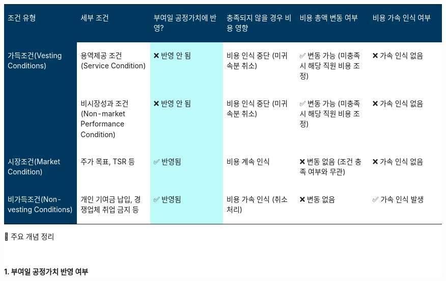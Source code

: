 <table style=""><tbody><tr><td colspan="1" rowspan="1" style="width: 16.67%; height: 40.0px;  background-color: #003960;"><div><p style=""><span style="color:#ffffff;">조건 유형</span></p></div></td><td colspan="1" rowspan="1" style="width: 16.67%; height: 40.0px;  background-color: #003960;"><div><p style=""><span style="color:#ffffff;">세부 조건</span></p></div></td><td colspan="1" rowspan="1" style="width: 16.67%; height: 40.0px;  background-color: #003960;"><div><p style=""><span style="color:#ffffff;">부여일 공정가치에 반영?</span></p></div></td><td colspan="1" rowspan="1" style="width: 16.67%; height: 40.0px;  background-color: #003960;"><div><p style=""><span style="color:#ffffff;">충족되지 않을 경우 비용 영향</span></p></div></td><td colspan="1" rowspan="1" style="width: 16.67%; height: 40.0px;  background-color: #003960;"><div><p style=""><span style="color:#ffffff;">비용 총액 변동 여부</span></p></div></td><td colspan="1" rowspan="1" style="width: 16.67%; height: 40.0px;  background-color: #003960;"><div><p style=""><span style="color:#ffffff;">비용 가속 인식 여부</span></p></div></td></tr><tr><td colspan="1" rowspan="2" style="width: 16.67%; height: 80.0px;  background-color: #003960;"><div><p style=""><span style="color:#ffffff;">가득조건(Vesting Conditions)</span></p></div></td><td colspan="1" rowspan="1" style="width: 16.67%; height: 40.0px;  "><div><p style=""><span style="">용역제공 조건(Service Condition)</span></p></div></td><td colspan="1" rowspan="1" style="width: 16.67%; height: 40.0px;  background-color: #bdfbfa;"><div><p style=""><span style="">❌ 반영 안 됨</span></p></div></td><td colspan="1" rowspan="1" style="width: 16.67%; height: 40.0px;  "><div><p style=""><span style="">비용 인식 중단 (미귀속분 취소)</span></p></div></td><td colspan="1" rowspan="1" style="width: 16.67%; height: 40.0px;  "><div><p style=""><span style="">✅ 변동 가능 (미충족 시 해당 직원 비용 조정)</span></p></div></td><td colspan="1" rowspan="1" style="width: 16.67%; height: 40.0px;  "><div><p style=""><span style="">❌ 가속 인식 없음</span></p></div></td></tr><tr><td colspan="1" rowspan="1" style="width: 16.67%; height: 40.0px;  "><div><p style=""><span style="">비시장성과 조건(Non-market Performance Condition)</span></p></div></td><td colspan="1" rowspan="1" style="width: 16.67%; height: 40.0px;  background-color: #bdfbfa;"><div><p style=""><span style="">❌ 반영 안 됨</span></p></div></td><td colspan="1" rowspan="1" style="width: 16.67%; height: 40.0px;  "><div><p style=""><span style="">비용 인식 중단 (미귀속분 취소)</span></p></div></td><td colspan="1" rowspan="1" style="width: 16.67%; height: 40.0px;  "><div><p style=""><span style="">✅ 변동 가능 (미충족 시 해당 직원 비용 조정)</span></p></div></td><td colspan="1" rowspan="1" style="width: 16.67%; height: 40.0px;  "><div><p style=""><span style="">❌ 가속 인식 없음</span></p></div></td></tr><tr><td colspan="1" rowspan="1" style="width: 16.67%; height: 40.0px;  background-color: #003960;"><div><p style=""><span style="color:#ffffff;">시장조건(Market Condition)</span></p></div></td><td colspan="1" rowspan="1" style="width: 16.67%; height: 40.0px;  "><div><p style=""><span style="">주가 목표, TSR 등</span></p></div></td><td colspan="1" rowspan="1" style="width: 16.67%; height: 40.0px;  background-color: #bdfbfa;"><div><p style=""><span style="">✅ 반영됨</span></p></div></td><td colspan="1" rowspan="1" style="width: 16.67%; height: 40.0px;  "><div><p style=""><span style="">비용 계속 인식</span></p></div></td><td colspan="1" rowspan="1" style="width: 16.67%; height: 40.0px;  "><div><p style=""><span style="">❌ 변동 없음 (조건 충족 여부와 무관)</span></p></div></td><td colspan="1" rowspan="1" style="width: 16.67%; height: 40.0px;  "><div><p style=""><span style="">❌ 가속 인식 없음</span></p></div></td></tr><tr><td colspan="1" rowspan="1" style="width: 16.67%; height: 40.0px;  background-color: #003960;"><div><p style=""><span style="color:#ffffff;">비가득조건(Non-vesting Conditions)</span></p></div></td><td colspan="1" rowspan="1" style="width: 16.67%; height: 40.0px;  "><div><p style=""><span style="">개인 기여금 납입, 경쟁업체 취업 금지 등</span></p></div></td><td colspan="1" rowspan="1" style="width: 16.67%; height: 40.0px;  background-color: #bdfbfa;"><div><p style=""><span style="">✅ 반영됨</span></p></div></td><td colspan="1" rowspan="1" style="width: 16.67%; height: 40.0px;  "><div><p style=""><span style="">비용 가속 인식 (취소 처리)</span></p></div></td><td colspan="1" rowspan="1" style="width: 16.67%; height: 40.0px;  "><div><p style=""><span style="">❌ 변동 없음</span></p></div></td><td colspan="1" rowspan="1" style="width: 16.67%; height: 40.0px;  "><div><p style=""><span style="">✅ 가속 인식 발생</span></p></div></td></tr></tbody></table>

📌 주요 개념 정리

​

**1\. 부여일 공정가치 반영 여부**
